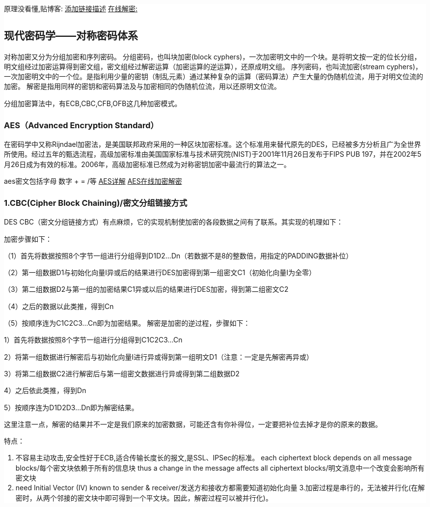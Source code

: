 原理没看懂,贴博客:
 [添加链接描述](https://blog.csdn.net/douqingl/article/details/50256931)
 [在线解密:](http://serpent.online-domain-tools.com/)

## 现代密码学——对称密码体系

对称加密又分为分组加密和序列密码。
 分组密码，也叫块加密(block cyphers)，一次加密明文中的一个块。是将明文按一定的位长分组，明文组经过加密运算得到密文组，密文组经过解密运算（加密运算的逆运算），还原成明文组。
 序列密码，也叫流加密(stream cyphers)，一次加密明文中的一个位。是指利用少量的密钥（制乱元素）通过某种复杂的运算（密码算法）产生大量的伪随机位流，用于对明文位流的加密。
 解密是指用同样的密钥和密码算法及与加密相同的伪随机位流，用以还原明文位流。

分组加密算法中，有ECB,CBC,CFB,OFB这几种加密模式。

### AES（Advanced Encryption Standard）

在密码学中又称Rijndael加密法，是美国联邦政府采用的一种区块加密标准。这个标准用来替代原先的DES，已经被多方分析且广为全世界所使用。经过五年的甄选流程，高级加密标准由美国国家标准与技术研究院(NIST)于2001年11月26日发布于FIPS PUB 197，并在2002年5月26日成为有效的标准。2006年，高级加密标准已然成为对称密钥加密中最流行的算法之一。

aes密文包括字母 数字 + = /等
 [AES详解](https://www.cnblogs.com/block2016/p/5596676.html)
 [AES在线加密解密](http://tool.oschina.net/encrypt/)

### 1.CBC(Cipher Block Chaining)/密文分组链接方式

DES CBC（密文分组链接方式）有点麻烦，它的实现机制使加密的各段数据之间有了联系。其实现的机理如下：

加密步骤如下：

（1）首先将数据按照8个字节一组进行分组得到D1D2…Dn（若数据不是8的整数倍，用指定的PADDING数据补位）

（2）第一组数据D1与初始化向量I异或后的结果进行DES加密得到第一组密文C1（初始化向量I为全零）

（3）第二组数据D2与第一组的加密结果C1异或以后的结果进行DES加密，得到第二组密文C2

（4）之后的数据以此类推，得到Cn

（5）按顺序连为C1C2C3…Cn即为加密结果。
 解密是加密的逆过程，步骤如下：

1）首先将数据按照8个字节一组进行分组得到C1C2C3…Cn

2）将第一组数据进行解密后与初始化向量I进行异或得到第一组明文D1（注意：一定是先解密再异或）

3）将第二组数据C2进行解密后与第一组密文数据进行异或得到第二组数据D2

4）之后依此类推，得到Dn

5）按顺序连为D1D2D3…Dn即为解密结果。

这里注意一点，解密的结果并不一定是我们原来的加密数据，可能还含有你补得位，一定要把补位去掉才是你的原来的数据。

特点：

1. 不容易主动攻击,安全性好于ECB,适合传输长度长的报文,是SSL、IPSec的标准。
    each ciphertext block depends on all message blocks/每个密文块依赖于所有的信息块
    thus a change in the message affects all ciphertext blocks/明文消息中一个改变会影响所有密文块
2. need Initial Vector (IV) known to sender & receiver/发送方和接收方都需要知道初始化向量
    3.加密过程是串行的，无法被并行化(在解密时，从两个邻接的密文块中即可得到一个平文块。因此，解密过程可以被并行化)。
